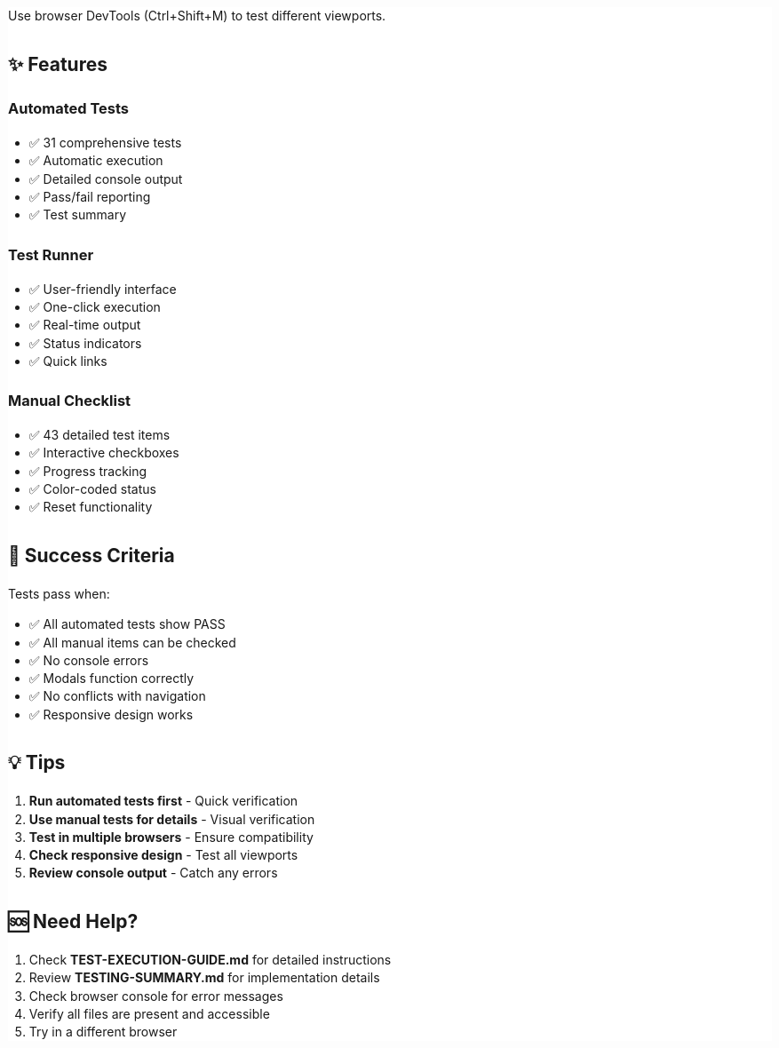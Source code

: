 Use browser DevTools (Ctrl+Shift+M) to test different viewports.

## ✨ Features

### Automated Tests
- ✅ 31 comprehensive tests
- ✅ Automatic execution
- ✅ Detailed console output
- ✅ Pass/fail reporting
- ✅ Test summary

### Test Runner
- ✅ User-friendly interface
- ✅ One-click execution
- ✅ Real-time output
- ✅ Status indicators
- ✅ Quick links

### Manual Checklist
- ✅ 43 detailed test items
- ✅ Interactive checkboxes
- ✅ Progress tracking
- ✅ Color-coded status
- ✅ Reset functionality

## 🎯 Success Criteria

Tests pass when:
- ✅ All automated tests show PASS
- ✅ All manual items can be checked
- ✅ No console errors
- ✅ Modals function correctly
- ✅ No conflicts with navigation
- ✅ Responsive design works

## 💡 Tips

1. **Run automated tests first** - Quick verification
2. **Use manual tests for details** - Visual verification
3. **Test in multiple browsers** - Ensure compatibility
4. **Check responsive design** - Test all viewports
5. **Review console output** - Catch any errors

## 🆘 Need Help?

1. Check **TEST-EXECUTION-GUIDE.md** for detailed instructions
2. Review **TESTING-SUMMARY.md** for implementation details
3. Check browser console for error messages
4. Verify all files are present and accessible
5. Try in a different browser
